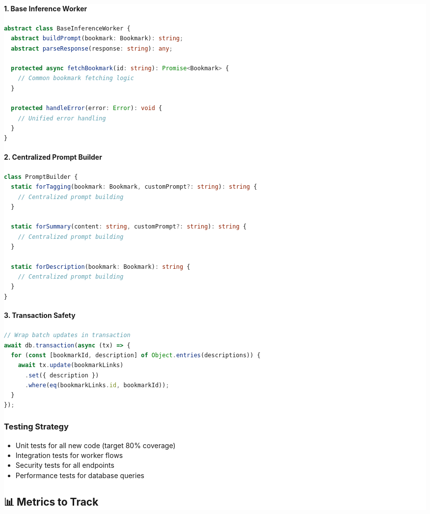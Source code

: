 #### 1. Base Inference Worker
```typescript
abstract class BaseInferenceWorker {
  abstract buildPrompt(bookmark: Bookmark): string;
  abstract parseResponse(response: string): any;
  
  protected async fetchBookmark(id: string): Promise<Bookmark> {
    // Common bookmark fetching logic
  }
  
  protected handleError(error: Error): void {
    // Unified error handling
  }
}
```

#### 2. Centralized Prompt Builder
```typescript
class PromptBuilder {
  static forTagging(bookmark: Bookmark, customPrompt?: string): string {
    // Centralized prompt building
  }
  
  static forSummary(content: string, customPrompt?: string): string {
    // Centralized prompt building
  }
  
  static forDescription(bookmark: Bookmark): string {
    // Centralized prompt building
  }
}
```

#### 3. Transaction Safety
```typescript
// Wrap batch updates in transaction
await db.transaction(async (tx) => {
  for (const [bookmarkId, description] of Object.entries(descriptions)) {
    await tx.update(bookmarkLinks)
      .set({ description })
      .where(eq(bookmarkLinks.id, bookmarkId));
  }
});
```

### Testing Strategy
- Unit tests for all new code (target 80% coverage)
- Integration tests for worker flows
- Security tests for all endpoints
- Performance tests for database queries

## 📊 Metrics to Track
